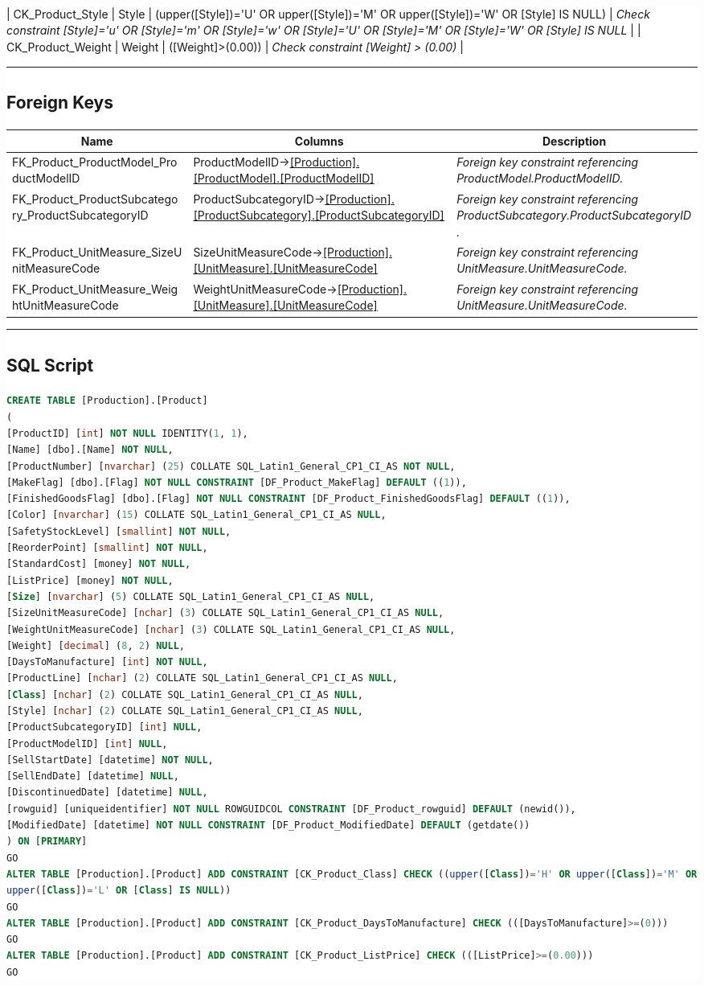 | CK_Product_Style | Style | (upper([Style])='U' OR upper([Style])='M' OR upper([Style])='W' OR [Style] IS NULL) | _Check constraint [Style]='u' OR [Style]='m' OR [Style]='w' OR [Style]='U' OR [Style]='M' OR [Style]='W' OR [Style] IS NULL_ |
| CK_Product_Weight | Weight | ([Weight]>(0.00)) | _Check constraint [Weight] > (0.00)_ |


---

## <a name="#foreignkeys"></a>Foreign Keys

| Name | Columns | Description |
|---|---|---|
| FK_Product_ProductModel_ProductModelID | ProductModelID->[[Production].[ProductModel].[ProductModelID]](ProductModel.md) | _Foreign key constraint referencing ProductModel.ProductModelID._ |
| FK_Product_ProductSubcategory_ProductSubcategoryID | ProductSubcategoryID->[[Production].[ProductSubcategory].[ProductSubcategoryID]](ProductSubcategory.md) | _Foreign key constraint referencing ProductSubcategory.ProductSubcategoryID._ |
| FK_Product_UnitMeasure_SizeUnitMeasureCode | SizeUnitMeasureCode->[[Production].[UnitMeasure].[UnitMeasureCode]](UnitMeasure.md) | _Foreign key constraint referencing UnitMeasure.UnitMeasureCode._ |
| FK_Product_UnitMeasure_WeightUnitMeasureCode | WeightUnitMeasureCode->[[Production].[UnitMeasure].[UnitMeasureCode]](UnitMeasure.md) | _Foreign key constraint referencing UnitMeasure.UnitMeasureCode._ |


---

## <a name="#sqlscript"></a>SQL Script

```sql
CREATE TABLE [Production].[Product]
(
[ProductID] [int] NOT NULL IDENTITY(1, 1),
[Name] [dbo].[Name] NOT NULL,
[ProductNumber] [nvarchar] (25) COLLATE SQL_Latin1_General_CP1_CI_AS NOT NULL,
[MakeFlag] [dbo].[Flag] NOT NULL CONSTRAINT [DF_Product_MakeFlag] DEFAULT ((1)),
[FinishedGoodsFlag] [dbo].[Flag] NOT NULL CONSTRAINT [DF_Product_FinishedGoodsFlag] DEFAULT ((1)),
[Color] [nvarchar] (15) COLLATE SQL_Latin1_General_CP1_CI_AS NULL,
[SafetyStockLevel] [smallint] NOT NULL,
[ReorderPoint] [smallint] NOT NULL,
[StandardCost] [money] NOT NULL,
[ListPrice] [money] NOT NULL,
[Size] [nvarchar] (5) COLLATE SQL_Latin1_General_CP1_CI_AS NULL,
[SizeUnitMeasureCode] [nchar] (3) COLLATE SQL_Latin1_General_CP1_CI_AS NULL,
[WeightUnitMeasureCode] [nchar] (3) COLLATE SQL_Latin1_General_CP1_CI_AS NULL,
[Weight] [decimal] (8, 2) NULL,
[DaysToManufacture] [int] NOT NULL,
[ProductLine] [nchar] (2) COLLATE SQL_Latin1_General_CP1_CI_AS NULL,
[Class] [nchar] (2) COLLATE SQL_Latin1_General_CP1_CI_AS NULL,
[Style] [nchar] (2) COLLATE SQL_Latin1_General_CP1_CI_AS NULL,
[ProductSubcategoryID] [int] NULL,
[ProductModelID] [int] NULL,
[SellStartDate] [datetime] NOT NULL,
[SellEndDate] [datetime] NULL,
[DiscontinuedDate] [datetime] NULL,
[rowguid] [uniqueidentifier] NOT NULL ROWGUIDCOL CONSTRAINT [DF_Product_rowguid] DEFAULT (newid()),
[ModifiedDate] [datetime] NOT NULL CONSTRAINT [DF_Product_ModifiedDate] DEFAULT (getdate())
) ON [PRIMARY]
GO
ALTER TABLE [Production].[Product] ADD CONSTRAINT [CK_Product_Class] CHECK ((upper([Class])='H' OR upper([Class])='M' OR upper([Class])='L' OR [Class] IS NULL))
GO
ALTER TABLE [Production].[Product] ADD CONSTRAINT [CK_Product_DaysToManufacture] CHECK (([DaysToManufacture]>=(0)))
GO
ALTER TABLE [Production].[Product] ADD CONSTRAINT [CK_Product_ListPrice] CHECK (([ListPrice]>=(0.00)))
GO
```